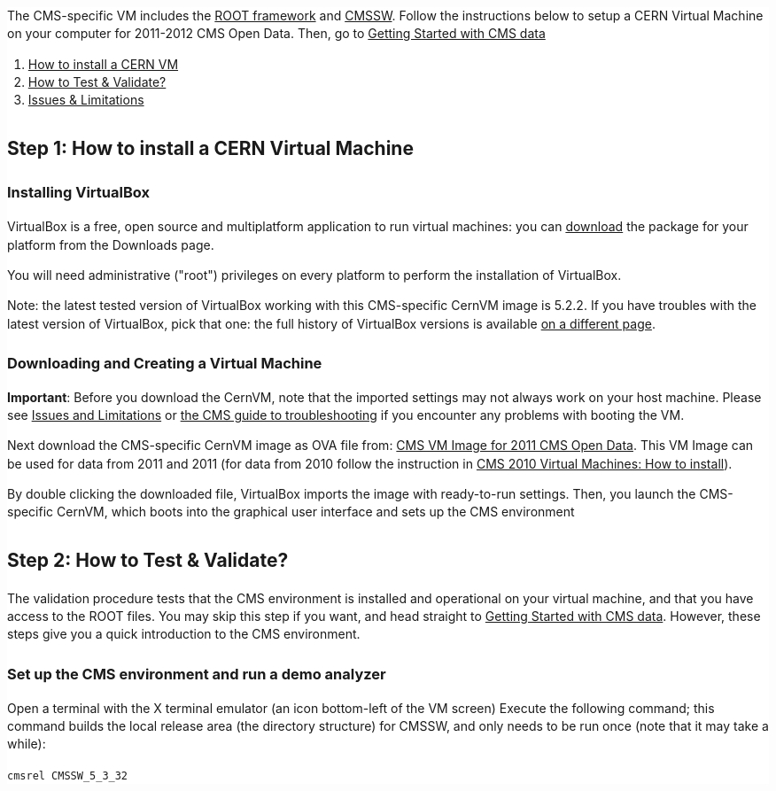 The CMS-specific VM includes the [ROOT framework](http://root.cern.ch/) and [CMSSW](http://cms-sw.github.io/). Follow the instructions below to setup a CERN Virtual Machine on your computer for 2011-2012 CMS Open Data. Then, go to [Getting Started with CMS data][getstartedcms]

1. [How to install a CERN VM](#vbox)
2. [How to Test & Validate?](#test)
3. [Issues & Limitations](#issue)

## <a name="vbox"> Step 1: How to install a CERN Virtual Machine</a>

### Installing VirtualBox

VirtualBox is a free, open source and multiplatform application to run virtual machines: you can [download][installVB] the package for your platform from the Downloads page.

You will need administrative ("root") privileges on every platform to perform the installation of VirtualBox.

Note: the latest tested version of VirtualBox working with this CMS-specific CernVM image is 5.2.2. If you have troubles with the latest version of VirtualBox, pick that one: the full history of VirtualBox versions is available [on a different page][installVB2].


### Downloading and Creating a Virtual Machine

**Important**: Before you download the CernVM, note that the imported settings may not always work on your host machine. Please see [Issues and Limitations](#issue) or [the CMS guide to troubleshooting](/docs/cms-guide-troubleshooting) if you encounter any problems with booting the VM.

Next download the CMS-specific CernVM image as OVA file from: [CMS VM Image for 2011 CMS Open Data][cmsvmimage2011]. This VM Image can be used for data from 2011 and 2011 (for data from 2010 follow the instruction in [CMS 2010 Virtual Machines: How to install](/docs/cms-virtual-machine-2010)).

By double clicking the downloaded file, VirtualBox imports the image with ready-to-run settings. Then, you launch the CMS-specific CernVM, which boots into the graphical user interface and sets up the CMS environment


## <a name="test">Step 2: How to Test & Validate?</a>

The validation procedure tests that the CMS environment is installed and operational on your virtual machine, and that you have access to the ROOT files. You may skip this step if you want, and head straight to [Getting Started with CMS data][getstartedcms]. However, these steps give you a quick introduction to the CMS environment.

### Set up the CMS environment and run a demo analyzer

Open a terminal with the X terminal emulator (an icon bottom-left of the VM screen)
Execute the following command; this command builds the local release area (the directory structure) for CMSSW, and only needs to be run once (note that it may take a while):

```
cmsrel CMSSW_5_3_32
```


[installVB]: <https://www.virtualbox.org/wiki/Downloads>
[installVB2]: <https://www.virtualbox.org/wiki/Download_Old_Builds>
[cmsvmimage2011]: </record/252>
[getstartedcms]: </docs/cms-getting-started-2011>